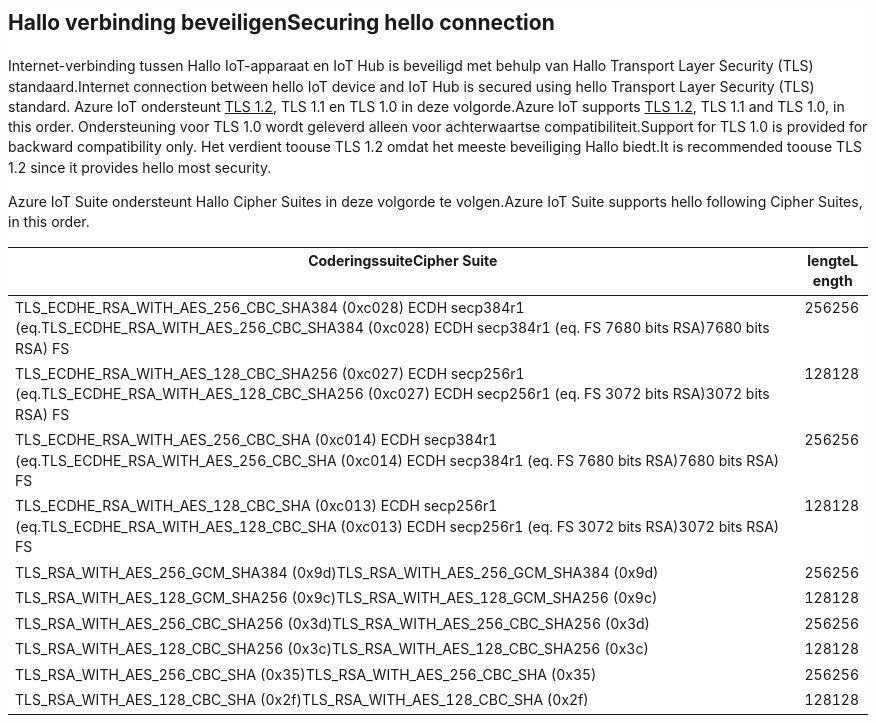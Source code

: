 ## <a name="securing-hello-connection"></a><span data-ttu-id="8cfa4-156">Hallo verbinding beveiligen</span><span class="sxs-lookup"><span data-stu-id="8cfa4-156">Securing hello connection</span></span>
<span data-ttu-id="8cfa4-157">Internet-verbinding tussen Hallo IoT-apparaat en IoT Hub is beveiligd met behulp van Hallo Transport Layer Security (TLS) standaard.</span><span class="sxs-lookup"><span data-stu-id="8cfa4-157">Internet connection between hello IoT device and IoT Hub is secured using hello Transport Layer Security (TLS) standard.</span></span> <span data-ttu-id="8cfa4-158">Azure IoT ondersteunt [TLS 1.2][lnk-tls12], TLS 1.1 en TLS 1.0 in deze volgorde.</span><span class="sxs-lookup"><span data-stu-id="8cfa4-158">Azure IoT supports [TLS 1.2][lnk-tls12], TLS 1.1 and TLS 1.0, in this order.</span></span> <span data-ttu-id="8cfa4-159">Ondersteuning voor TLS 1.0 wordt geleverd alleen voor achterwaartse compatibiliteit.</span><span class="sxs-lookup"><span data-stu-id="8cfa4-159">Support for TLS 1.0 is provided for backward compatibility only.</span></span> <span data-ttu-id="8cfa4-160">Het verdient toouse TLS 1.2 omdat het meeste beveiliging Hallo biedt.</span><span class="sxs-lookup"><span data-stu-id="8cfa4-160">It is recommended toouse TLS 1.2 since it provides hello most security.</span></span>

<span data-ttu-id="8cfa4-161">Azure IoT Suite ondersteunt Hallo Cipher Suites in deze volgorde te volgen.</span><span class="sxs-lookup"><span data-stu-id="8cfa4-161">Azure IoT Suite supports hello following Cipher Suites, in this order.</span></span>

| <span data-ttu-id="8cfa4-162">Coderingssuite</span><span class="sxs-lookup"><span data-stu-id="8cfa4-162">Cipher Suite</span></span> | <span data-ttu-id="8cfa4-163">lengte</span><span class="sxs-lookup"><span data-stu-id="8cfa4-163">Length</span></span> |
| --- | --- |
| <span data-ttu-id="8cfa4-164">TLS\_ECDHE\_RSA\_WITH\_AES\_256\_CBC\_SHA384 (0xc028) ECDH secp384r1 (eq.</span><span class="sxs-lookup"><span data-stu-id="8cfa4-164">TLS\_ECDHE\_RSA\_WITH\_AES\_256\_CBC\_SHA384 (0xc028) ECDH secp384r1 (eq.</span></span> <span data-ttu-id="8cfa4-165">FS 7680 bits RSA)</span><span class="sxs-lookup"><span data-stu-id="8cfa4-165">7680 bits RSA) FS</span></span> |<span data-ttu-id="8cfa4-166">256</span><span class="sxs-lookup"><span data-stu-id="8cfa4-166">256</span></span> |
| <span data-ttu-id="8cfa4-167">TLS\_ECDHE\_RSA\_WITH\_AES\_128\_CBC\_SHA256 (0xc027) ECDH secp256r1 (eq.</span><span class="sxs-lookup"><span data-stu-id="8cfa4-167">TLS\_ECDHE\_RSA\_WITH\_AES\_128\_CBC\_SHA256 (0xc027) ECDH secp256r1 (eq.</span></span> <span data-ttu-id="8cfa4-168">FS 3072 bits RSA)</span><span class="sxs-lookup"><span data-stu-id="8cfa4-168">3072 bits RSA) FS</span></span> |<span data-ttu-id="8cfa4-169">128</span><span class="sxs-lookup"><span data-stu-id="8cfa4-169">128</span></span> |
| <span data-ttu-id="8cfa4-170">TLS\_ECDHE\_RSA\_WITH\_AES\_256\_CBC\_SHA (0xc014) ECDH secp384r1 (eq.</span><span class="sxs-lookup"><span data-stu-id="8cfa4-170">TLS\_ECDHE\_RSA\_WITH\_AES\_256\_CBC\_SHA (0xc014) ECDH secp384r1 (eq.</span></span> <span data-ttu-id="8cfa4-171">FS 7680 bits RSA)</span><span class="sxs-lookup"><span data-stu-id="8cfa4-171">7680 bits RSA) FS</span></span> |<span data-ttu-id="8cfa4-172">256</span><span class="sxs-lookup"><span data-stu-id="8cfa4-172">256</span></span> |
| <span data-ttu-id="8cfa4-173">TLS\_ECDHE\_RSA\_WITH\_AES\_128\_CBC\_SHA (0xc013) ECDH secp256r1 (eq.</span><span class="sxs-lookup"><span data-stu-id="8cfa4-173">TLS\_ECDHE\_RSA\_WITH\_AES\_128\_CBC\_SHA (0xc013) ECDH secp256r1 (eq.</span></span> <span data-ttu-id="8cfa4-174">FS 3072 bits RSA)</span><span class="sxs-lookup"><span data-stu-id="8cfa4-174">3072 bits RSA) FS</span></span> |<span data-ttu-id="8cfa4-175">128</span><span class="sxs-lookup"><span data-stu-id="8cfa4-175">128</span></span> |
| <span data-ttu-id="8cfa4-176">TLS\_RSA\_WITH\_AES\_256\_GCM\_SHA384 (0x9d)</span><span class="sxs-lookup"><span data-stu-id="8cfa4-176">TLS\_RSA\_WITH\_AES\_256\_GCM\_SHA384 (0x9d)</span></span> |<span data-ttu-id="8cfa4-177">256</span><span class="sxs-lookup"><span data-stu-id="8cfa4-177">256</span></span> |
| <span data-ttu-id="8cfa4-178">TLS\_RSA\_WITH\_AES\_128\_GCM\_SHA256 (0x9c)</span><span class="sxs-lookup"><span data-stu-id="8cfa4-178">TLS\_RSA\_WITH\_AES\_128\_GCM\_SHA256 (0x9c)</span></span> |<span data-ttu-id="8cfa4-179">128</span><span class="sxs-lookup"><span data-stu-id="8cfa4-179">128</span></span> |
| <span data-ttu-id="8cfa4-180">TLS\_RSA\_WITH\_AES\_256\_CBC\_SHA256 (0x3d)</span><span class="sxs-lookup"><span data-stu-id="8cfa4-180">TLS\_RSA\_WITH\_AES\_256\_CBC\_SHA256 (0x3d)</span></span> |<span data-ttu-id="8cfa4-181">256</span><span class="sxs-lookup"><span data-stu-id="8cfa4-181">256</span></span> |
| <span data-ttu-id="8cfa4-182">TLS\_RSA\_WITH\_AES\_128\_CBC\_SHA256 (0x3c)</span><span class="sxs-lookup"><span data-stu-id="8cfa4-182">TLS\_RSA\_WITH\_AES\_128\_CBC\_SHA256 (0x3c)</span></span> |<span data-ttu-id="8cfa4-183">128</span><span class="sxs-lookup"><span data-stu-id="8cfa4-183">128</span></span> |
| <span data-ttu-id="8cfa4-184">TLS\_RSA\_WITH\_AES\_256\_CBC\_SHA (0x35)</span><span class="sxs-lookup"><span data-stu-id="8cfa4-184">TLS\_RSA\_WITH\_AES\_256\_CBC\_SHA (0x35)</span></span> |<span data-ttu-id="8cfa4-185">256</span><span class="sxs-lookup"><span data-stu-id="8cfa4-185">256</span></span> |
| <span data-ttu-id="8cfa4-186">TLS\_RSA\_WITH\_AES\_128\_CBC\_SHA (0x2f)</span><span class="sxs-lookup"><span data-stu-id="8cfa4-186">TLS\_RSA\_WITH\_AES\_128\_CBC\_SHA (0x2f)</span></span> |<span data-ttu-id="8cfa4-187">128</span><span class="sxs-lookup"><span data-stu-id="8cfa4-187">128</span></span> |

[img-overview]: media/iot-suite-security-deployment/overview.png
[lnk-security-tokens]: ../iot-hub/iot-hub-devguide-security.md#security-token-structure
[lnk-sas-tokens]: ../iot-hub/iot-hub-devguide-security.md#use-sas-tokens-in-a-device-app
[lnk-identity-registry]: ../iot-hub/iot-hub-devguide-identity-registry.md
[lnk-protocols]: ../iot-hub/iot-hub-devguide-security.md
[lnk-custom-auth]: ../iot-hub/iot-hub-devguide-security.md#custom-device-authentication
[lnk-x509]: http://www.itu.int/rec/T-REC-X.509-201210-I/en
[lnk-tls12]: https://tools.ietf.org/html/rfc5246
[lnk-service-tokens]: ../iot-hub/iot-hub-devguide-security.md#use-security-tokens-from-service-components
[lnk-docdb]: https://azure.microsoft.com/services/documentdb/
[lnk-asa]: https://azure.microsoft.com/services/stream-analytics/
[lnk-appservices]: https://azure.microsoft.com/services/app-service/
[lnk-logicapps]: https://azure.microsoft.com/services/app-service/logic/
[lnk-blob]: https://azure.microsoft.com/services/storage/
[lnk-predictive-overview]: iot-suite-predictive-overview.md
[lnk-faq]: iot-suite-faq.md
[lnk-devguide-security]: ../iot-hub/iot-hub-devguide-security.md